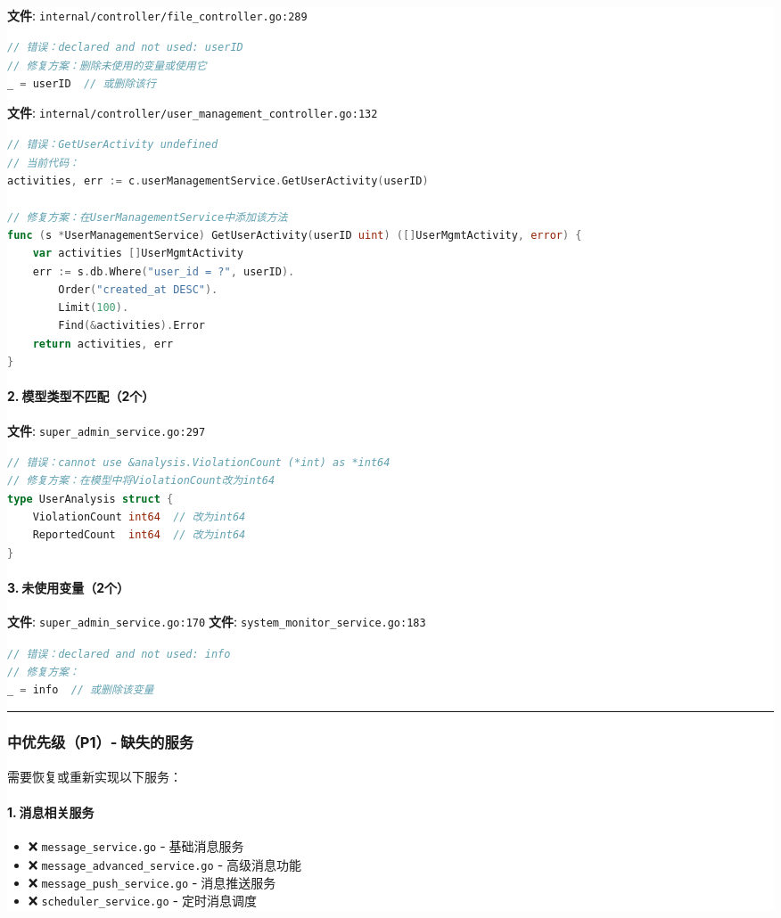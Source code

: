 **文件**: `internal/controller/file_controller.go:289`
```go
// 错误：declared and not used: userID
// 修复方案：删除未使用的变量或使用它
_ = userID  // 或删除该行
```

**文件**: `internal/controller/user_management_controller.go:132`
```go
// 错误：GetUserActivity undefined
// 当前代码：
activities, err := c.userManagementService.GetUserActivity(userID)

// 修复方案：在UserManagementService中添加该方法
func (s *UserManagementService) GetUserActivity(userID uint) ([]UserMgmtActivity, error) {
    var activities []UserMgmtActivity
    err := s.db.Where("user_id = ?", userID).
        Order("created_at DESC").
        Limit(100).
        Find(&activities).Error
    return activities, err
}
```

#### 2. 模型类型不匹配（2个）

**文件**: `super_admin_service.go:297`
```go
// 错误：cannot use &analysis.ViolationCount (*int) as *int64
// 修复方案：在模型中将ViolationCount改为int64
type UserAnalysis struct {
    ViolationCount int64  // 改为int64
    ReportedCount  int64  // 改为int64
}
```

#### 3. 未使用变量（2个）

**文件**: `super_admin_service.go:170`
**文件**: `system_monitor_service.go:183`
```go
// 错误：declared and not used: info
// 修复方案：
_ = info  // 或删除该变量
```

---

### 中优先级（P1）- 缺失的服务

需要恢复或重新实现以下服务：

#### 1. 消息相关服务
- ❌ `message_service.go` - 基础消息服务
- ❌ `message_advanced_service.go` - 高级消息功能
- ❌ `message_push_service.go` - 消息推送服务
- ❌ `scheduler_service.go` - 定时消息调度

